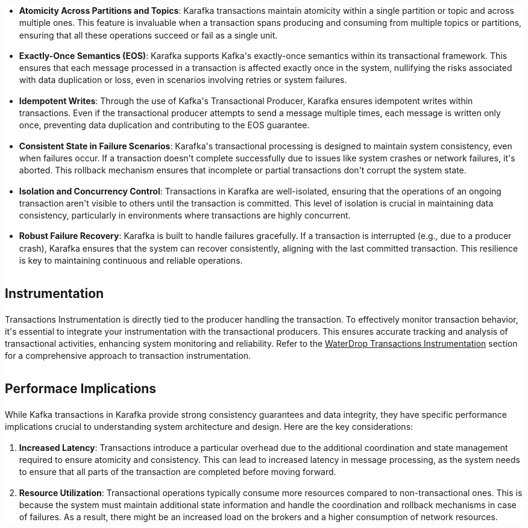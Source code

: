 - **Atomicity Across Partitions and Topics**: Karafka transactions maintain atomicity within a single partition or topic and across multiple ones. This feature is invaluable when a transaction spans producing and consuming from multiple topics or partitions, ensuring that all these operations succeed or fail as a single unit.

- **Exactly-Once Semantics (EOS)**: Karafka supports Kafka's exactly-once semantics within its transactional framework. This ensures that each message processed in a transaction is affected exactly once in the system, nullifying the risks associated with data duplication or loss, even in scenarios involving retries or system failures.

- **Idempotent Writes**: Through the use of Kafka's Transactional Producer, Karafka ensures idempotent writes within transactions. Even if the transactional producer attempts to send a message multiple times, each message is written only once, preventing data duplication and contributing to the EOS guarantee.

- **Consistent State in Failure Scenarios**: Karafka's transactional processing is designed to maintain system consistency, even when failures occur. If a transaction doesn't complete successfully due to issues like system crashes or network failures, it's aborted. This rollback mechanism ensures that incomplete or partial transactions don't corrupt the system state.

- **Isolation and Concurrency Control**: Transactions in Karafka are well-isolated, ensuring that the operations of an ongoing transaction aren't visible to others until the transaction is committed. This level of isolation is crucial in maintaining data consistency, particularly in environments where transactions are highly concurrent.

- **Robust Failure Recovery**: Karafka is built to handle failures gracefully. If a transaction is interrupted (e.g., due to a producer crash), Karafka ensures that the system can recover consistently, aligning with the last committed transaction. This resilience is key to maintaining continuous and reliable operations.

## Instrumentation

Transactions Instrumentation is directly tied to the producer handling the transaction. To effectively monitor transaction behavior, it's essential to integrate your instrumentation with the transactional producers. This ensures accurate tracking and analysis of transactional activities, enhancing system monitoring and reliability. Refer to the [WaterDrop Transactions Instrumentation](https://karafka.io/docs/WaterDrop-Transactions/#instrumentation) section for a comprehensive approach to transaction instrumentation.

## Performace Implications

While Kafka transactions in Karafka provide strong consistency guarantees and data integrity, they have specific performance implications crucial to understanding system architecture and design. Here are the key considerations:

1. **Increased Latency**: Transactions introduce a particular overhead due to the additional coordination and state management required to ensure atomicity and consistency. This can lead to increased latency in message processing, as the system needs to ensure that all parts of the transaction are completed before moving forward.

1. **Resource Utilization**: Transactional operations typically consume more resources compared to non-transactional ones. This is because the system must maintain additional state information and handle the coordination and rollback mechanisms in case of failures. As a result, there might be an increased load on the brokers and a higher consumption of network resources.
